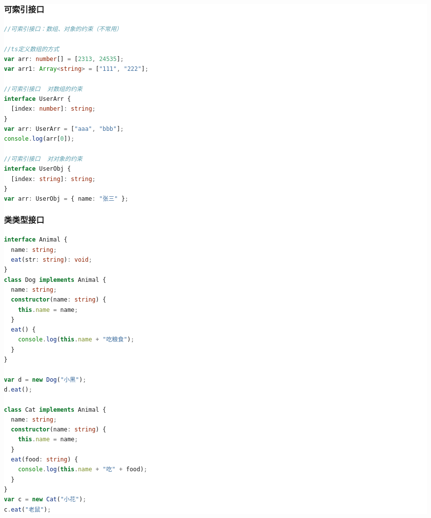 ### 可索引接口

```typescript
//可索引接口：数组、对象的约束（不常用）

//ts定义数组的方式
var arr: number[] = [2313, 24535];
var arr1: Array<string> = ["111", "222"];

//可索引接口  对数组的约束
interface UserArr {
  [index: number]: string;
}
var arr: UserArr = ["aaa", "bbb"];
console.log(arr[0]);

//可索引接口  对对象的约束
interface UserObj {
  [index: string]: string;
}
var arr: UserObj = { name: "张三" };
```

### 类类型接口

```typescript
interface Animal {
  name: string;
  eat(str: string): void;
}
class Dog implements Animal {
  name: string;
  constructor(name: string) {
    this.name = name;
  }
  eat() {
    console.log(this.name + "吃粮食");
  }
}

var d = new Dog("小黑");
d.eat();

class Cat implements Animal {
  name: string;
  constructor(name: string) {
    this.name = name;
  }
  eat(food: string) {
    console.log(this.name + "吃" + food);
  }
}
var c = new Cat("小花");
c.eat("老鼠");
```
